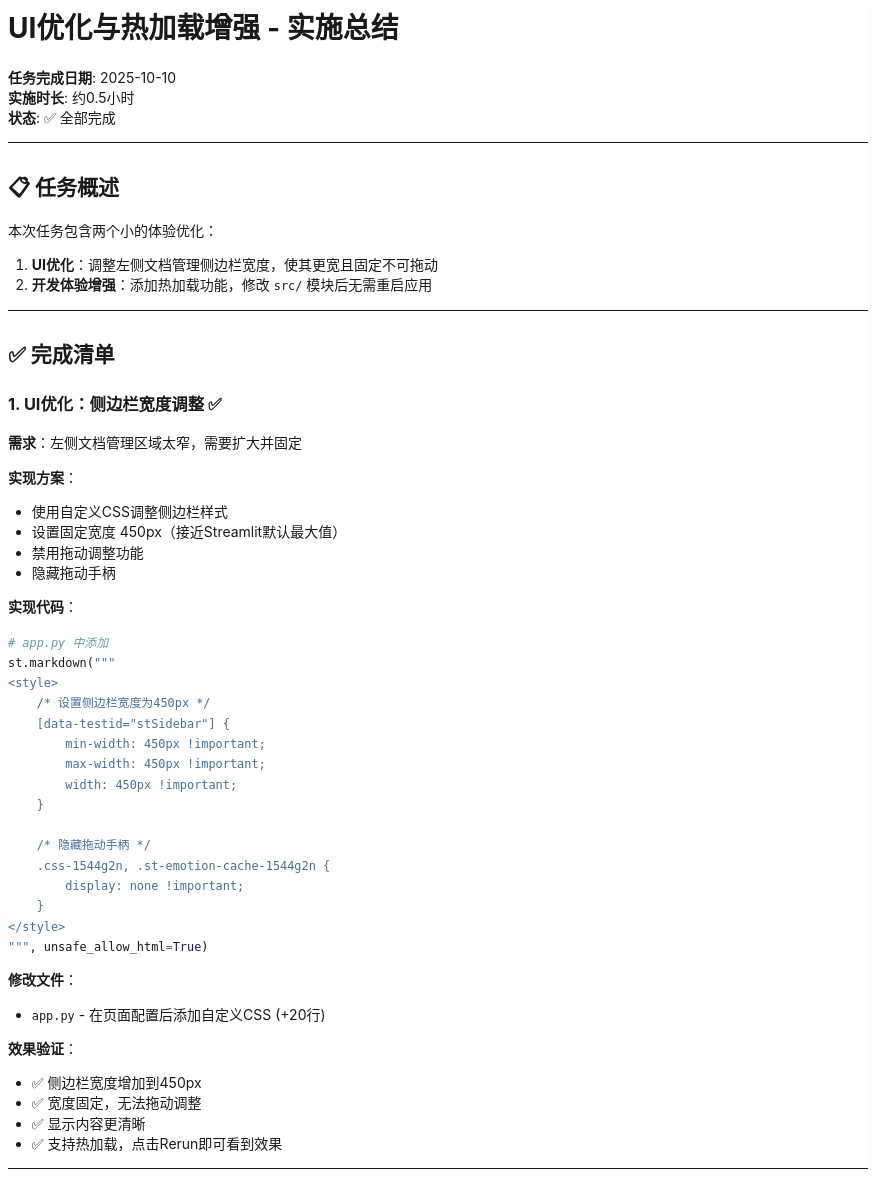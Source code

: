 # UI优化与热加载增强 - 实施总结

**任务完成日期**: 2025-10-10  
**实施时长**: 约0.5小时  
**状态**: ✅ 全部完成

---

## 📋 任务概述

本次任务包含两个小的体验优化：
1. **UI优化**：调整左侧文档管理侧边栏宽度，使其更宽且固定不可拖动
2. **开发体验增强**：添加热加载功能，修改 `src/` 模块后无需重启应用

---

## ✅ 完成清单

### 1. UI优化：侧边栏宽度调整 ✅

**需求**：左侧文档管理区域太窄，需要扩大并固定

**实现方案**：
- 使用自定义CSS调整侧边栏样式
- 设置固定宽度 450px（接近Streamlit默认最大值）
- 禁用拖动调整功能
- 隐藏拖动手柄

**实现代码**：
```python
# app.py 中添加
st.markdown("""
<style>
    /* 设置侧边栏宽度为450px */
    [data-testid="stSidebar"] {
        min-width: 450px !important;
        max-width: 450px !important;
        width: 450px !important;
    }
    
    /* 隐藏拖动手柄 */
    .css-1544g2n, .st-emotion-cache-1544g2n {
        display: none !important;
    }
</style>
""", unsafe_allow_html=True)
```

**修改文件**：
- `app.py` - 在页面配置后添加自定义CSS (+20行)

**效果验证**：
- ✅ 侧边栏宽度增加到450px
- ✅ 宽度固定，无法拖动调整
- ✅ 显示内容更清晰
- ✅ 支持热加载，点击Rerun即可看到效果

---